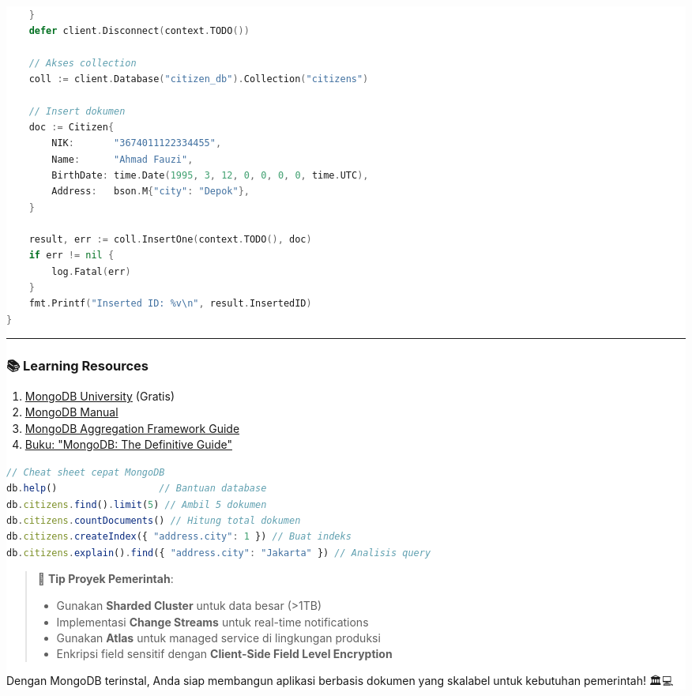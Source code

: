 ```go
	}
	defer client.Disconnect(context.TODO())

	// Akses collection
	coll := client.Database("citizen_db").Collection("citizens")

	// Insert dokumen
	doc := Citizen{
		NIK:       "3674011122334455",
		Name:      "Ahmad Fauzi",
		BirthDate: time.Date(1995, 3, 12, 0, 0, 0, 0, time.UTC),
		Address:   bson.M{"city": "Depok"},
	}
	
	result, err := coll.InsertOne(context.TODO(), doc)
	if err != nil {
		log.Fatal(err)
	}
	fmt.Printf("Inserted ID: %v\n", result.InsertedID)
}
```

---

### 📚 **Learning Resources**  
1. [MongoDB University](https://learn.mongodb.com) (Gratis)  
2. [MongoDB Manual](https://www.mongodb.com/docs/manual/)  
3. [MongoDB Aggregation Framework Guide](https://university.mongodb.com/mercury/M121/2023_October_17/chapter/Chapter_1_Introduction)  
4. [Buku: "MongoDB: The Definitive Guide"](https://www.oreilly.com/library/view/mongodb-the-definitive/9781491954454/)

```javascript
// Cheat sheet cepat MongoDB
db.help()                  // Bantuan database
db.citizens.find().limit(5) // Ambil 5 dokumen
db.citizens.countDocuments() // Hitung total dokumen
db.citizens.createIndex({ "address.city": 1 }) // Buat indeks
db.citizens.explain().find({ "address.city": "Jakarta" }) // Analisis query
```

> 🚀 **Tip Proyek Pemerintah**:  
> - Gunakan **Sharded Cluster** untuk data besar (>1TB)  
> - Implementasi **Change Streams** untuk real-time notifications  
> - Gunakan **Atlas** untuk managed service di lingkungan produksi  
> - Enkripsi field sensitif dengan **Client-Side Field Level Encryption**

Dengan MongoDB terinstal, Anda siap membangun aplikasi berbasis dokumen yang skalabel untuk kebutuhan pemerintah! 🏛️💻
